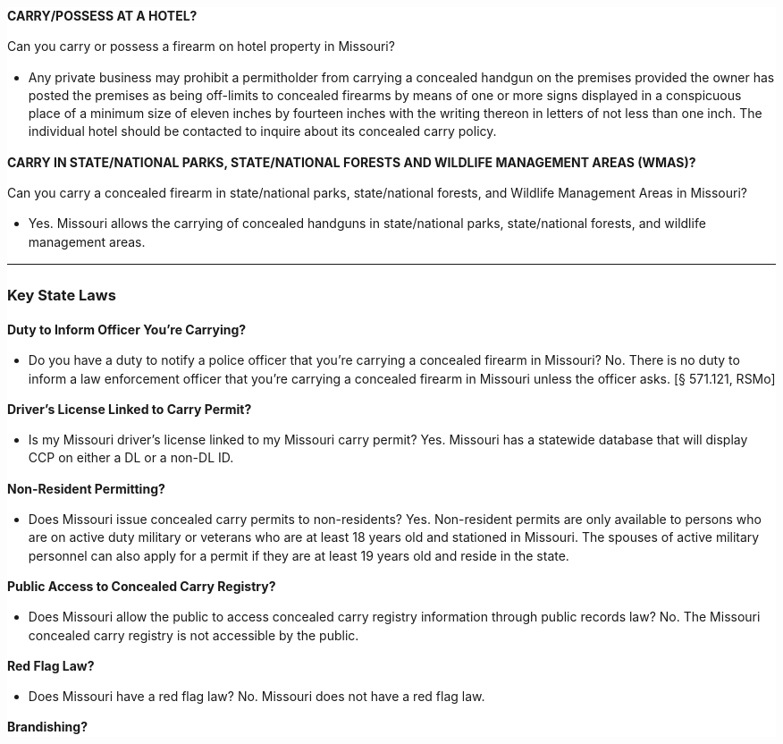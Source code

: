 

**CARRY/POSSESS AT A HOTEL?**

Can you carry or possess a firearm on hotel property in Missouri?

  * Any private business may prohibit a permitholder from carrying a concealed handgun on the premises provided the owner has posted the premises as being off-limits to concealed firearms by means of one or more signs displayed in a conspicuous place of a minimum size of eleven inches by fourteen inches with the writing thereon in letters of not less than one inch. The individual hotel should be contacted to inquire about its concealed carry policy.



**CARRY IN STATE/NATIONAL PARKS, STATE/NATIONAL FORESTS AND WILDLIFE MANAGEMENT AREAS (WMAS)?**

Can you carry a concealed firearm in state/national parks, state/national forests, and Wildlife Management Areas in Missouri?

  * Yes. Missouri allows the carrying of concealed handguns in state/national parks, state/national forests, and wildlife management areas.



* * *

### Key State Laws

**Duty to Inform Officer You’re Carrying?**

  * Do you have a duty to notify a police officer that you’re carrying a concealed firearm in Missouri? No. There is no duty to inform a law enforcement officer that you’re carrying a concealed firearm in Missouri unless the officer asks. [§ 571.121, RSMo]



**Driver’s License Linked to Carry Permit?**

  * Is my Missouri driver’s license linked to my Missouri carry permit? Yes. Missouri has a statewide database that will display CCP on either a DL or a non-DL ID.



**Non-Resident Permitting?**

  * Does Missouri issue concealed carry permits to non-residents? Yes. Non-resident permits are only available to persons who are on active duty military or veterans who are at least 18 years old and stationed in Missouri. The spouses of active military personnel can also apply for a permit if they are at least 19 years old and reside in the state.



**Public Access to Concealed Carry Registry?**

  * Does Missouri allow the public to access concealed carry registry information through public records law? No. The Missouri concealed carry registry is not accessible by the public.



**Red Flag Law?**

  * Does Missouri have a red flag law? No. Missouri does not have a red flag law.



**Brandishing?**
